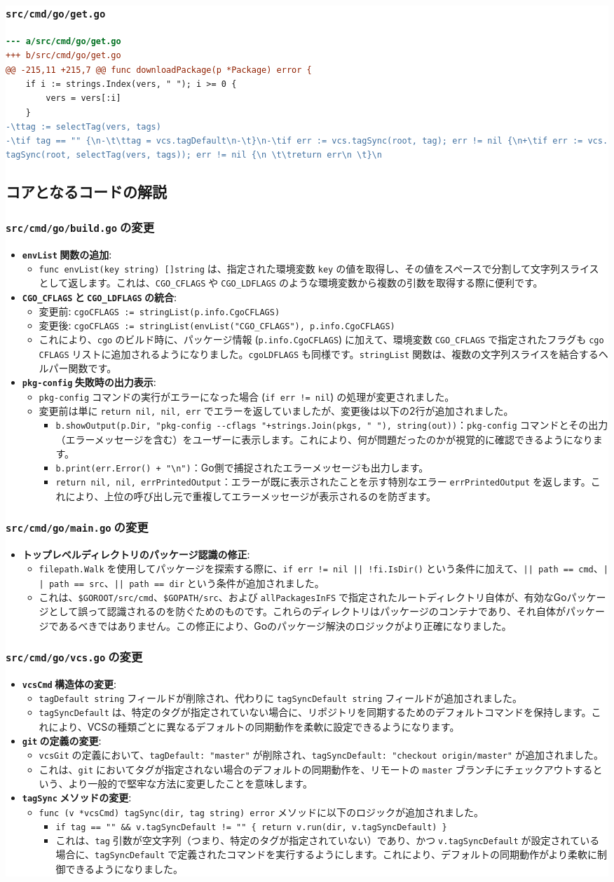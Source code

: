 ### `src/cmd/go/get.go`

```diff
--- a/src/cmd/go/get.go
+++ b/src/cmd/go/get.go
@@ -215,11 +215,7 @@ func downloadPackage(p *Package) error {
 	if i := strings.Index(vers, " "); i >= 0 {
 		vers = vers[:i]
 	}
-\ttag := selectTag(vers, tags)
-\tif tag == "" {\n-\t\ttag = vcs.tagDefault\n-\t}\n-\tif err := vcs.tagSync(root, tag); err != nil {\n+\tif err := vcs.tagSync(root, selectTag(vers, tags)); err != nil {\n \t\treturn err\n \t}\n 
```

## コアとなるコードの解説

### `src/cmd/go/build.go` の変更

*   **`envList` 関数の追加**:
    *   `func envList(key string) []string` は、指定された環境変数 `key` の値を取得し、その値をスペースで分割して文字列スライスとして返します。これは、`CGO_CFLAGS` や `CGO_LDFLAGS` のような環境変数から複数の引数を取得する際に便利です。
*   **`CGO_CFLAGS` と `CGO_LDFLAGS` の統合**:
    *   変更前: `cgoCFLAGS := stringList(p.info.CgoCFLAGS)`
    *   変更後: `cgoCFLAGS := stringList(envList("CGO_CFLAGS"), p.info.CgoCFLAGS)`
    *   これにより、`cgo` のビルド時に、パッケージ情報 (`p.info.CgoCFLAGS`) に加えて、環境変数 `CGO_CFLAGS` で指定されたフラグも `cgoCFLAGS` リストに追加されるようになりました。`cgoLDFLAGS` も同様です。`stringList` 関数は、複数の文字列スライスを結合するヘルパー関数です。
*   **`pkg-config` 失敗時の出力表示**:
    *   `pkg-config` コマンドの実行がエラーになった場合 (`if err != nil`) の処理が変更されました。
    *   変更前は単に `return nil, nil, err` でエラーを返していましたが、変更後は以下の2行が追加されました。
        *   `b.showOutput(p.Dir, "pkg-config --cflags "+strings.Join(pkgs, " "), string(out))`：`pkg-config` コマンドとその出力（エラーメッセージを含む）をユーザーに表示します。これにより、何が問題だったのかが視覚的に確認できるようになります。
        *   `b.print(err.Error() + "\n")`：Go側で捕捉されたエラーメッセージも出力します。
        *   `return nil, nil, errPrintedOutput`：エラーが既に表示されたことを示す特別なエラー `errPrintedOutput` を返します。これにより、上位の呼び出し元で重複してエラーメッセージが表示されるのを防ぎます。

### `src/cmd/go/main.go` の変更

*   **トップレベルディレクトリのパッケージ認識の修正**:
    *   `filepath.Walk` を使用してパッケージを探索する際に、`if err != nil || !fi.IsDir()` という条件に加えて、`|| path == cmd`、`|| path == src`、`|| path == dir` という条件が追加されました。
    *   これは、`$GOROOT/src/cmd`、`$GOPATH/src`、および `allPackagesInFS` で指定されたルートディレクトリ自体が、有効なGoパッケージとして誤って認識されるのを防ぐためのものです。これらのディレクトリはパッケージのコンテナであり、それ自体がパッケージであるべきではありません。この修正により、Goのパッケージ解決のロジックがより正確になりました。

### `src/cmd/go/vcs.go` の変更

*   **`vcsCmd` 構造体の変更**:
    *   `tagDefault string` フィールドが削除され、代わりに `tagSyncDefault string` フィールドが追加されました。
    *   `tagSyncDefault` は、特定のタグが指定されていない場合に、リポジトリを同期するためのデフォルトコマンドを保持します。これにより、VCSの種類ごとに異なるデフォルトの同期動作を柔軟に設定できるようになります。
*   **`git` の定義の変更**:
    *   `vcsGit` の定義において、`tagDefault: "master"` が削除され、`tagSyncDefault: "checkout origin/master"` が追加されました。
    *   これは、`git` においてタグが指定されない場合のデフォルトの同期動作を、リモートの `master` ブランチにチェックアウトするという、より一般的で堅牢な方法に変更したことを意味します。
*   **`tagSync` メソッドの変更**:
    *   `func (v *vcsCmd) tagSync(dir, tag string) error` メソッドに以下のロジックが追加されました。
        *   `if tag == "" && v.tagSyncDefault != "" { return v.run(dir, v.tagSyncDefault) }`
        *   これは、`tag` 引数が空文字列（つまり、特定のタグが指定されていない）であり、かつ `v.tagSyncDefault` が設定されている場合に、`tagSyncDefault` で定義されたコマンドを実行するようにします。これにより、デフォルトの同期動作がより柔軟に制御できるようになりました。
